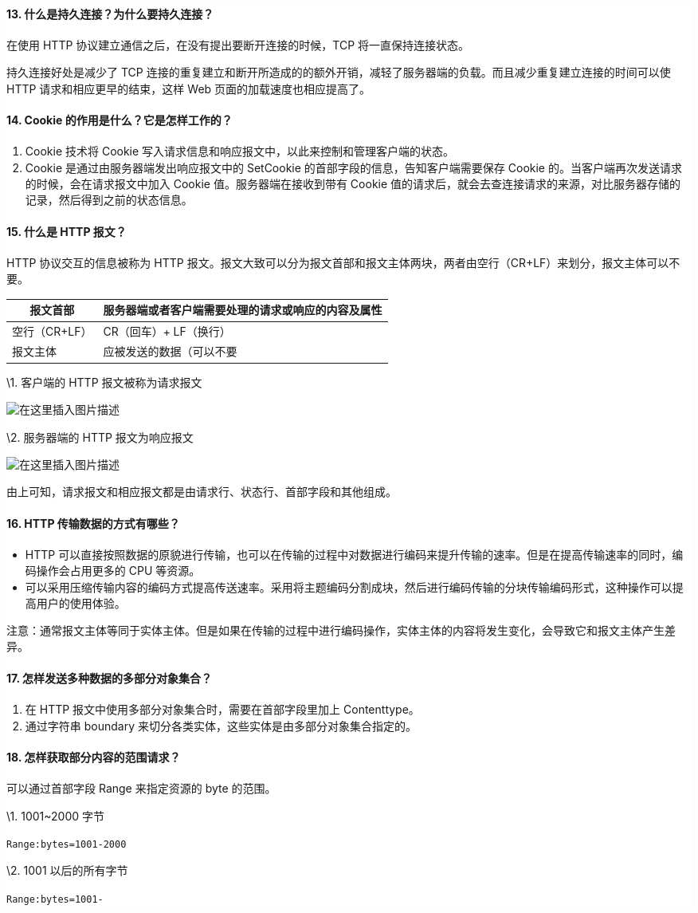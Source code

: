 #### 13. 什么是持久连接？为什么要持久连接？

在使用 HTTP 协议建立通信之后，在没有提出要断开连接的时候，TCP 将一直保持连接状态。

持久连接好处是减少了 TCP 连接的重复建立和断开所造成的的额外开销，减轻了服务器端的负载。而且减少重复建立连接的时间可以使 HTTP 请求和相应更早的结束，这样 Web 页面的加载速度也相应提高了。

#### 14. Cookie 的作用是什么？它是怎样工作的？

1. Cookie 技术将 Cookie 写入请求信息和响应报文中，以此来控制和管理客户端的状态。
2. Cookie 是通过由服务器端发出响应报文中的 SetCookie 的首部字段的信息，告知客户端需要保存 Cookie 的。当客户端再次发送请求的时候，会在请求报文中加入 Cookie 值。服务器端在接收到带有 Cookie 值的请求后，就会去查连接请求的来源，对比服务器存储的记录，然后得到之前的状态信息。

#### 15. 什么是 HTTP 报文？

HTTP 协议交互的信息被称为 HTTP 报文。报文大致可以分为报文首部和报文主体两块，两者由空行（CR+LF）来划分，报文主体可以不要。

| 报文首部      | 服务器端或者客户端需要处理的请求或响应的内容及属性 |
| ------------- | -------------------------------------------------- |
| 空行（CR+LF） | CR（回车）+ LF（换行）                             |
| 报文主体      | 应被发送的数据（可以不要                           |

\1. 客户端的 HTTP 报文被称为请求报文

![在这里插入图片描述](https://images.gitbook.cn/22453b80-2134-11ea-b66f-4fc46eb9bdac#pic_center)

\2. 服务器端的 HTTP 报文为响应报文

![在这里插入图片描述](https://images.gitbook.cn/6551d820-2134-11ea-905a-8f74a5162e2d)

由上可知，请求报文和相应报文都是由请求行、状态行、首部字段和其他组成。

#### 16. HTTP 传输数据的方式有哪些？

- HTTP 可以直接按照数据的原貌进行传输，也可以在传输的过程中对数据进行编码来提升传输的速率。但是在提高传输速率的同时，编码操作会占用更多的 CPU 等资源。
- 可以采用压缩传输内容的编码方式提高传送速率。采用将主题编码分割成块，然后进行编码传输的分块传输编码形式，这种操作可以提高用户的使用体验。

注意：通常报文主体等同于实体主体。但是如果在传输的过程中进行编码操作，实体主体的内容将发生变化，会导致它和报文主体产生差异。

#### 17. 怎样发送多种数据的多部分对象集合？

1. 在 HTTP 报文中使用多部分对象集合时，需要在首部字段里加上 Contenttype。
2. 通过字符串 boundary 来切分各类实体，这些实体是由多部分对象集合指定的。

#### 18. 怎样获取部分内容的范围请求？

可以通过首部字段 Range 来指定资源的 byte 的范围。

\1. 1001~2000 字节

```
﻿Range:bytes=1001-2000 
```

\2. 1001 以后的所有字节

```
Range:bytes=1001- 
```
